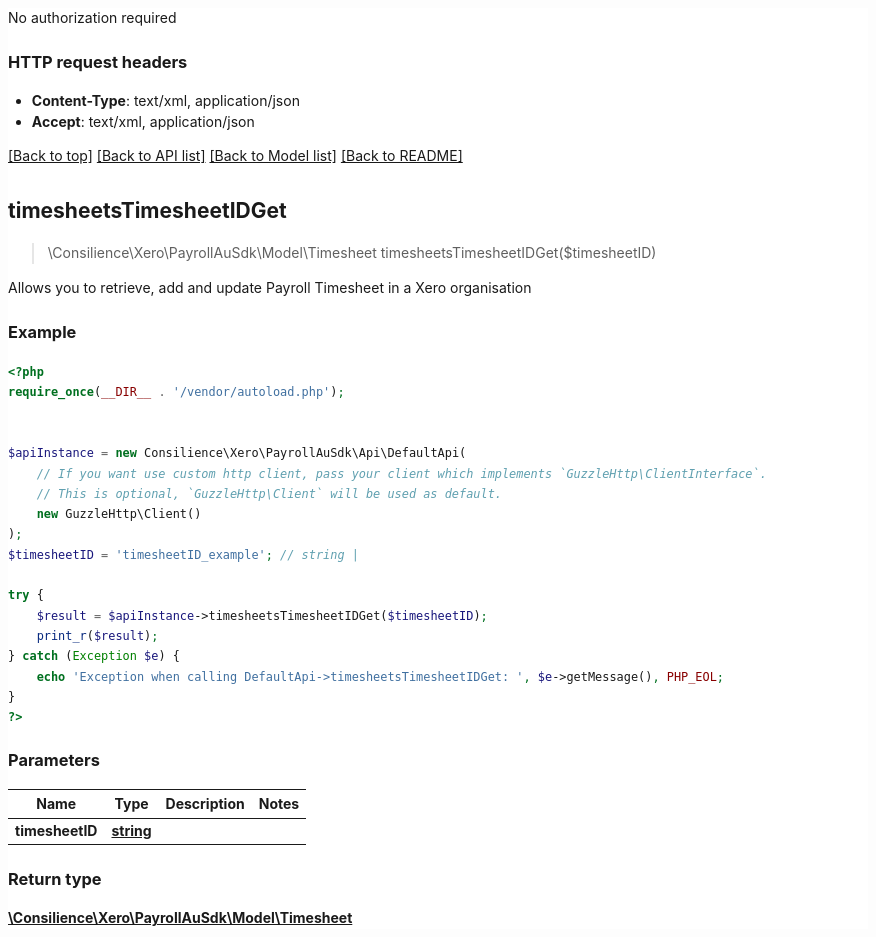 No authorization required

### HTTP request headers

- **Content-Type**: text/xml, application/json
- **Accept**: text/xml, application/json

[[Back to top]](#) [[Back to API list]](../../README.md#documentation-for-api-endpoints)
[[Back to Model list]](../../README.md#documentation-for-models)
[[Back to README]](../../README.md)


## timesheetsTimesheetIDGet

> \Consilience\Xero\PayrollAuSdk\Model\Timesheet timesheetsTimesheetIDGet($timesheetID)

Allows you to retrieve, add and update Payroll Timesheet in a Xero organisation

### Example

```php
<?php
require_once(__DIR__ . '/vendor/autoload.php');


$apiInstance = new Consilience\Xero\PayrollAuSdk\Api\DefaultApi(
    // If you want use custom http client, pass your client which implements `GuzzleHttp\ClientInterface`.
    // This is optional, `GuzzleHttp\Client` will be used as default.
    new GuzzleHttp\Client()
);
$timesheetID = 'timesheetID_example'; // string | 

try {
    $result = $apiInstance->timesheetsTimesheetIDGet($timesheetID);
    print_r($result);
} catch (Exception $e) {
    echo 'Exception when calling DefaultApi->timesheetsTimesheetIDGet: ', $e->getMessage(), PHP_EOL;
}
?>
```

### Parameters


Name | Type | Description  | Notes
------------- | ------------- | ------------- | -------------
 **timesheetID** | [**string**](../Model/.md)|  |

### Return type

[**\Consilience\Xero\PayrollAuSdk\Model\Timesheet**](../Model/Timesheet.md)
